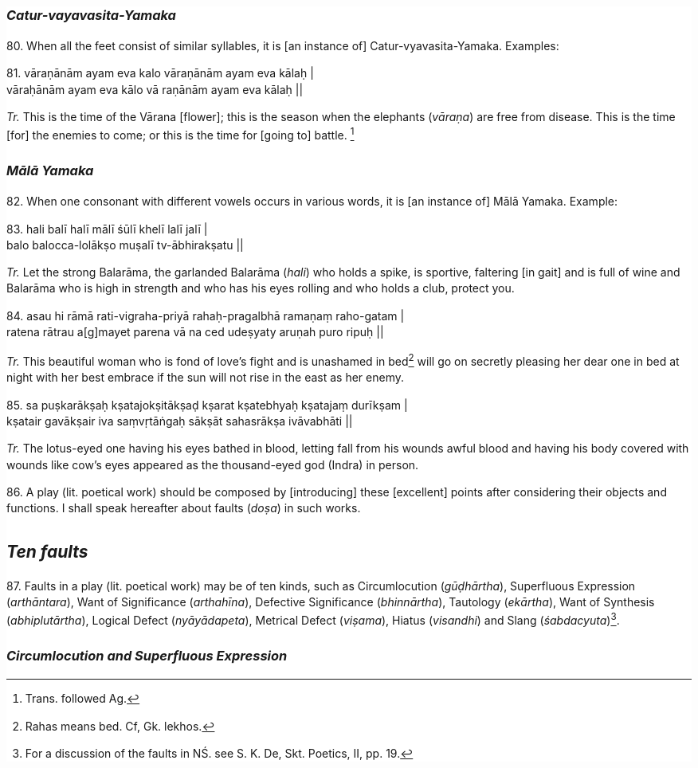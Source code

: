 ### *Catur-vayavasita-Yamaka*


[^47]:  The trans. is not very literal.

80\. When all the feet consist of similar syllables, it is [an instance of] Catur-vyavasita-Yamaka. Examples:

81\. vāraṇānām ayam eva kalo vāraṇānām ayam eva kālaḥ \|  
vāraḥānām ayam eva kālo vā raṇānām ayam eva kālaḥ \|\|

*Tr.* This is the time of the Vārana [flower]; this is the season when the elephants (*vāraṇa*) are free from disease. This is the time [for] the enemies to come; or this is the time for [going to] battle. [^48]

### *Mālā Yamaka*


[^48]:  Trans. followed Ag.

82\. When one consonant with different vowels occurs in various words, it is [an instance of] Mālā Yamaka. Example:

83\. hali balī halī mālī śūlī khelī lalī jalī \|  
balo balocca-lolākṣo muṣalī tv-ābhirakṣatu \|\|

*Tr.* Let the strong Balarāma, the garlanded Balarāma (*hali*) who holds a spike, is sportive, faltering [in gait] and is full of wine and Balarāma who is high in strength and who has his eyes rolling and who holds a club, protect you.

84\. asau hi rāmā rati-vigraha-priyā rahaḥ-pragalbhā ramaṇaṃ raho-gatam \|  
ratena rātrau a[g]mayet parena vā na ced udeṣyaty aruṇah puro ripuḥ \|\|

*Tr.* This beautiful woman who is fond of love’s fight and is unashamed in bed[^49] will go on secretly pleasing her dear one in bed at night with her best embrace if the sun will not rise in the east as her enemy.


[^49]:  Rahas means bed. Cf, Gk. lekhos.

85\. sa puṣkarākṣaḥ kṣatajokṣitākṣaḍ kṣarat kṣatebhyaḥ kṣatajaṃ durīkṣam \|  
kṣatair gavākṣair iva saṃvṛtāṅgaḥ sākṣāt sahasrākṣa ivāvabhāti \|\|

*Tr.* The lotus-eyed one having his eyes bathed in blood, letting fall from his wounds awful blood and having his body covered with wounds like cow’s eyes appeared as the thousand-eyed god (Indra) in person.

86\. A play (lit. poetical work) should be composed by [introducing] these [excellent] points after considering their objects and functions. I shall speak hereafter about faults (*doṣa*) in such works.

## *Ten faults*

87\. Faults in a play (lit. poetical work) may be of ten kinds, such as Circumlocution (*gūḍhārtha*), Superfluous Expression (*arthāntara*), Want of Significance (*arthahīna*), Defective Significance (*bhinnārtha*), Tautology (*ekārtha*), Want of Synthesis (*abhiplutārtha*), Logical Defect (*nyāyādapeta*), Metrical Defect (*viṣama*), Hiatus (*visandhi*) and Slang (*śabdacyuta*)[^50].


[^50]:  For a discussion of the faults in NŚ. see S. K. De, Skt. Poetics, II, pp. 19.

### *Circumlocution and Superfluous Expression*


[^mg2]:  Kāvya in this connexion means the dṛśya-kāvya or dramatic composition.
[^mg1]:  About the significance of the term lakṣaṇa, the commentators of the NŚ, are not at all unanimous. Ag. mentions no less than ten different views on the subject. Evidently some of these are far-fetched and off the mark. It seems that lakṣaṇa in this connexion is comparable to the same word occurring in the compound word mahāpuruṣa-lakṣaṇa (characteristic marks of a superman). According to one view this lakṣaṇa differs from the alaṃkāra (ornament) and the guṇa (qualities) of a person as figures of speech (alaṃkāra) and excellences (guṇa) of a composition differ from its characteristic marks (lakṣaṇa). The composition in this connexion is evidently a dramatic one though some of the commentators think otherwise. For a discussion on the position of lakṣaṇas in the history of the Alaṃkāra literature see S. K. De, Skt. Poetics, II. pp. 4-5; see also Ramakrishna Kavi, (B.II.pp. 348-349) and V. Raghavan’s paper on Lakṣaṇas in the Journal of Oriental Research, Vol. VI. pp. 70, 71, 81, 82. Mss. of the NŚ. fall into two distinct recensions as regards the text treating the thirty-six lakṣaṇas. According R. Kavi (loc. cit.) one recension followed by older commentators, and late writers like Viśvanātha, and Śiṅgabhūpāla, uses ślokas for defining lakṣaṇas. We have adopted this. The second recension (our 42ka-42ṣa) which seems to be later, has been followed by commentators like Kīrtidhara, Abhinavagupta and late writers like Dhanañjaya and others. This greatly varies from the first with which it has not more than seventeen names (of lakṣaṇas) in common, and among these, definitions of seven only are similar in both the recensions. (XVII, 6-8, 11, 17, 34, 37.),
[^mg3]:  A close study of Ag’s. commentary on passages dealing with lakṣaṇas is liable to give one an impression that the exact meaning of some of the terms at least relating to this subject, has been to some extent lost, and various explanations have been partly based on guess. But in the absence of anything better we are to depend on them though very cautiously. Definitions of various lakṣaṇas are mostly not at all clear without examples which have been very liberally given by Ag. To avoid prolixity we refrain from quoting them here. Interested persons may see them in the Baroda ed. of the NŚ. (Vol. II. pp. 294ff.). As any old commentary to these (NŚ.) passages dealing with lakṣaṇas, has not come down to us, we used in this connexion the one prepared by M. Ramakrishna Kavi. See B. II. pp. 348ff. (Referred to as Kavi).
[^mg4]:  Ag. reads this with a slight difference, cf. SD. 437.
[^mg5]:  Cf. SD. 438. Ag’s text in trans. is as follows: When from the occurrence (lit, sight) of a single word good many unmentioned ones can be inferred (lit. accomplished) it is called Sample (udāharaṇa), B. XVI. 11.
[^mg6]:  Cf. SD. 439. Ag. reads this definition as follows: “vahṛnāṃ bhāṣamānānāṃ tvekasyārthavinirṇayam | siddhopamānavacanaṃ heturityabhisaṃjñitam” (B.XVI. 14). Its meaning is not clear, Ag’s explanation does not seem to be convincing.
[^mg7]:  Cf. SD. 440.
[^mg8]:  Cf. SD. 341. Ag’s text (B. XVI. 25) in trans. is as follows: That a learned person discovers similarity [of anything] with something perceived by him earlier, is called Illustration (dṛṣṭānta). Cf. the figure of speech of this name in SD. 697.
[^mg9]:  Cf. SD. 446, Ag. similar (B.XVI.32).
[^mg10]:  SD, 445, Ag, reads this as a variant of yukti (B. XVI. 36) which in translation is as follows: The meaning which is made up only of many mutually compatible objects combining with one another, is called Combination (yukti). Cf. SD. 501.
[^mg11]:  See SD, 444. Ag. reads this as a variant āśīḥ (B. XVI. 28). The meaning of this def. is not clear. Ag. offers no explanation of this, but gives an example which it is very difficult to fit in with the definition. Cf. SD. 471.
[^mg12]:  Cf. SD. 453. Ag.’s text (B. XVI. 12) in trans. is as follows: Explanation (nirukta) is two kinds: factual and non-factual, [Of these] the factual [explanation] is that which is well-known (lit, accomplished before), and the non-factual is that which has not been so (lit, not accomplished).
[^mg13]:  Cf. SD. 454. Ag. (B. XVI. 17) reads this with a slight variation.
[^mg14]:  Cf. SD. 452, Ag. (B. XVI. 31) reads this as a variant of kṣamā which in translation is as follows: When one being hurt by harsh and provoking words utterred by a wicked person in the presence of good people, remains without anger, it is [an instance of] Forgiveness (kṣamā),
[^mg15]:  Cf. SD. 450. Ag. reads this as a variant of guṇānuvāda (B. XVI. 13a) which is translation is as follows: Eulogy (guṇānuvāda) relates to inferior subjects compared with superior ones.
[^mg16]:  Cf. SD. 451 Ag.’s reading (B. XV. 13b) in translation is as follows: When anything compares favourably with the best thing [to which it can be compared] it is [an instance of] Excellence (atiśaya).
[^mg17]:  Cf. SD. 442. Ag. reads this is as a variant of the definition of ākranda (B.XVI. 19) which in translation is as follows: To say something very pointedly through suggesting one’s own idea by means of likening it to others’ actions, is called Exhortation (ākranda). Cf. SD. 472.
[^mg18]:  Cf. SD. 443 Ag.’s reading (B. XVI. 18) in trans. is as follows: When anything is described as possessing different aspects by means of many words of similar import, it is [an instance of] Multiplex Predication (padoccaya) which puts together many objects.
[^mg19]:  BC. dṛṣṭa for diṣṭa, Cf. SD. 448. Ag. reads this as a variant of sārūpya (B. XVI, 15) which is different from XVI. 35
[^20]:  Cf. SD. 449; Ag. reads this is as a variant of Argumentation (upa-patti). The def. (B. XVI. 35), in translation is as follows: When faults discovered are explained away as being otherwise, it is called Argumentation (upapatti) in connexion with drama. Cf. SD. 482.
[^21]:  Cf. SD. 447. Ag.’s reading of the definition in translation is as follows: Deliberation (vicāra) is the critical examination of many things (B. XVI. 33). Ag. reads this as a variant of paścāttāpa, The def. in trans. is follows: Mental agony after doing something improper or failing to do what was proper is called Remorse (paścāttāpa).
[^22]:  Cf. SD. 456. Ag. reads this as a variant of the def. of mithyâdhya - vasāya (B. XVI, 16) which in translation is as follows: When in place of a non-existent object one takes for certain something similar to it, it [become an instance of] Wrong Perception (mithyâdhyavasāya).
[^23]:  Cf. dṛptādīnāṃ bhaved bhraṃśo vācyād anyatarād vacaḥ, SD. 455. Ag. reads this as a variant of the def. of priyavacana which in trans, is as follows: That which is apparently liable to provoke anger, but brings joy in the end and includes a blessing, is called Witty Compliment (priyavacana—priyokti), B. XVI, 29.
[^24]:  Cf. SD. 458 Ag. reads this as a variant of the def. of Subservience anuvṛtti which in trans. is as follows: To follow with a purpose another person as a matter of courtesy, love or favour, is called Subservience (anuvṛtti), B.XV1. 34. Ag. reads this differently. Cf. SD. 494.
[^25]:  Cf. SD. 439, Ag, (B. XVI. 26) reads this as a variant of the def. of bhāsana, which in trans. is as follows: When a statement with many agreements is made in many sentences for different purposes, it is called Shining (bhāsana).
[^26]:  Cf. SD. 457. Ag. reads this as a variant of the def. of Clever Request (yācñā) which in translation is as follows: Words which are apparently liable to provoke anger, but bring joy in the end and turn favourable, are called Clever Request (yācñā) See B. XVI. 22 Cf. SD. 496.
[^27]:  Cf. SD. 461, Ag. reads this as a variant of the def. of Deceit (kapaṭa-saṃghāta) B. XVI. 30) which in translation is as follows: Application of some stratagem for the deception or defeat of others, is called Deceit (kapaṭa). When two or three (stratagems) are applied together it becomes a Multiplex Deceit (kapaṭa-saṃghāta). Cf. SD, 473.
[^28]:  Cf. SD. 460. Ag. reads this as a variant of the def. of Embellishment (kārya, B.XVI. 37) which in translation is as follows; When defects of an object are explained as merits or merits are derived from the defects it is [an instance of] Embellishment (kārya lit. action).
[^29]:  Cf. SD. 463. Ag. reads this as a variant of the def. of Submission (anunīti, B.XVI, 38) which in translation is as follows: Sweet words which are uttered, to please one after forgiving one’s singular offence due to anger, is called submission (anunīti). See also under B.XVI. 21.
[^30]:  Cf. abhyarthanāparair vākyair, SD. 462. Ag. (B. XVI. 24) reads this identically.
[^31]:  Cf. SD. 464. Ag. reads this as a variant of the def. of Wounded Self-respect (abhimāna, B.XVI. 8) which in translation is as follows: When one is not pacified even when one is consoled by means of many words and acts, it is [an instance of] Wounded Self-respect (abhimāna). Cf, SD. 493.
[^32]:  Cf. SD. 468. Ag. reads this in a substantially identical manner (B.XVI. 20).
[^33]:  Cf. SD. 467, Ag, reads this as a variant of the def. of Obstruction (pratiṣedha B.XVI.23) which in translation is as follows: When one sets out to do something contrary to another’s desire and is opposed by clever persons (lit. those who know the business) it is called Obstruction (pratiṣedha).
[^34]:  Cf. SD. 465, saṃkṣepo yat tu saṃkṣepād ātmanyarthe prayujyate. Ag. reads this as a variant of the def. of paridevana (parivādana of Bhoja, parivāda of Śāradātanaya, parivedana of Sarveśvara) See B.XVI.39 foot note (*). The meaning of its def. is not clear.
[^35]:  Cf. SD. 466. Ag. reads this def. in translation as follows: When a proclamation of various qualities of a person takes place, but his faults are not given out, it is [called an instance of] Enumeration of Merits (guṇa-kīrtana). See B.XVI. 9.
[^36]:  Cf. SD. 469. Ag. reads this as a variant of the def. paridevana etc, (see 38 note above).
[^37]:  Cf. SD. 470. Ag. reads this differently. See above 27 note 1.
[^38]:  (C.58; B.XVI. 56).1 (B.XVL57) and (C.57) give a second def. which does not appear in all mss.
[^39]:  B. gives an additional def. (XVI. 54).
[^40]:  The plain meaning is that the lakes were full of swans, the trees full of flowers, lotuses full of bees, and the parks and gardens full of friendly groups of people.
[^41]:  For an old definition of Yamaka see Bhāmaha, II. 17.
[^42]:  Bhāmaha mentions a fivefold division of Yamaka. See II. 9. He seems to have known the tenfold division of the NŚ., and is of opinion that his fivefold includes at least Sandaṣṭa and Samudga Yamakas. See II, 10.
[^43]:  B. gives an additional def. (B. XVI.65).
[^44]:  (C.70; B.XVI, 68).1 (C). This Yamaka occurs in Bhāmaha, II. 10, and Daṇḍin, III.53-54.
[^45]:  B. has an additional definition (B.XVI.73) of Cakravāla Yamaka.
[^46]:  This term occurs in Bhāmaha. II. 10, and Daṇḍin, III. 51-52. But the latter’s def. is different.
[^51]:  An example of such a synonym is Ekādhīka-nava-vimāna for Daśasatha, Cf. Bhāmaha (I. 37.) seems to be using gūdhaśabdābhidbāna in an identical sense. See 1.45-46. S. K. De translates this term as “use of difficult expressions” (loc cit.)
[^52]:  An example of such an expression is “cintāmoham anaṅgam aṅga tanute viprekṣitaṃ” The beautiful lady’s look injects (lit. spreads) indeed love as well as anxiety and insensibility. Here “anxiety and insensibility” are superfluous, for love includes these two states of the mind.
[^54]:  The ex. of sāvaśeṣa is “sa mahātmā bhāgyavaśān mahāpatham upāgataḥ”. For mahātmā bhāgyavaśāt may be construed as rnahātmā abhāgyavaśāt and thereby its meaning may remain incomplete or undecided without a reference to the context (Ag.).
[^53]:  An example of such an expression is “adyāpi smarasi (smarati) rasālasaṃ mano me mugdhāyāḥ smaracaturāṇi.”. To say that a mugdhā heroine can be smara-catura (expert in love) as well, is incoherent. (Ag.).
[^56]:  Ag’s ex. “bhadre bhajasva māmidaṃ te dāsyāmi.”
[^55]:  Ag’s ex. is not clear.
[^57]:  An example of Tautology (ekārtha) is kundendu-hāra-hara-hāsa-sitam. White like a Kunda flower, the moon and the laughter of Śiva. Any one simile would have been enough. Each simile here serves the same purpose and hence Tautology has occurred (Ag.). See Bhāmaha, IV. 12.
[^58]:  An example of this is “sa rājā gītikuśalaḥ saraḥ kumudaśobhitam | sarvapriyā vasantaśrīrgrīṣme”. Here all the four feet contain four complete sentences which are not connected with one another by sense.
[^59]:  nyāyād-apetam=deśakāla-viruddhaṃ etc. (Ag.) ‘defying the limitation of place and time,’ Bhāmaha’s deśa-kāla-kalā-loka-nyāyāgamā-virodhitā (IV, 28ff) seems to be included in this.
[^60]:  Such a fault occurred probably due to the Prakritic habit in Speech.
[^61]:  Vāmana holds the opposite view (guṇaviparyayātmāno doṣaḥ II. 1.1.) and according to him Guṇas are positive entities (kāvya-śobhāyāḥ kartāro dharmā guṇāḥ, III, 1. 1).
[^62]:  Bhāmaha, III. 1. 4., and Daṇḍin, 1. 41-94., have ten Guṇas and name them similarly. But their descriptions are different. Cf. De, Skt. Poetics, II. pp. 15ff, Nobel, Foundations, pp. 104ff.
[^63]:  Cf. Vāmana, III. I. n; Daṇḍin I. 43-44, BC. give another description (C. 98, B.XVI. 98) of this Guṇa, which in translation is as follows: A [composition] which is, imbued with deep logic but from its nature is [very] plain and is very well-knit-together is called Compact (śliṣṭa).
[^64]:  Cf. Vāmana III. 1. 6; Daṇḍin I. 45.
[^65]:  Cf. Vāmana III. 1. 12; Daṇḍin I-47-50. (B. XVI. 100) and C. (100 f.n) gives an additional description of this Guṇa which in translation is as follows: When a composition does not contain too many uncompounded words, redundant expressions and words difficult to understand it is [an instance of] Smoothness (samatā).
[^66]:  Cf. Vāmana, III. 1. 13; Daṇḍin I. 93-94. B. (XVI. 102) and C (101 f.n) gives an additional description of samādhi, which in translation is as follows: Possessing some special sense which the men of genius can find out in a composition (lit. here) is called Concentration (samādhi).
[^67]:  Cf, Vāmana III. 1. 11-21; Daṇḍin I. 51-53.
[^68]:  Cf. Vāmana III. 1. 5; Daṇdin I. 80-85. B. (XVI, 106) and C. (103) gives a second definition of this Guṇa which in translation is as follows: When a composition consists of a use of many and varied compound words exalted [in sense] and agreeable [in sound] it is [an instance of] Grandeur (ojaḥ).
[^69]:  Cf. Vāmana III. 1. 22; Daṇdin calls this sukumāratā.
[^70]:  and C. (105). gives a second definition of this Guṇa, which in translation is as follows: It any subject (lit. action) relating to the [common] events occurring in the world gets expressed by means of well-known predicates, it becomes [an instance of] Directness of Expression (arthavyakti).
[^71]:  Cf. Vāmana, III, 1. 23; Daṇḍin, I. 76-78. B. (XVI. III.) and C (106) give along with this a definition of the Guṇa named udāra. In translation it is as follows: When in a composition superhuman characters are described in relation to the Erotic and the Marvellous Sentiments and the various States, it is [an instance of] Exaltedness (udātta).
[^72]:  Cf. Vāmana, III. 1. 25; Daṇḍin, I. 85-88. C (107), gives an additional definition of this Guṇa, which in translation is as follows: That which [in a composition ] while describing the sportive movement of [a character) delights the ear and the mind fust as the moon [ pleases us] is (an instance of) Loveliness (kānti).
[^75]:  As the lower garment.
[^74]:  As the upper garment (uttarīya).
[^73]:  The word cekrīḍayatāṃ occurs in the Avi. (III.18) ascribed to Bhāsa. (See A.D. Pusalker, Bhāsa, Lahore, 1940, p. 131).